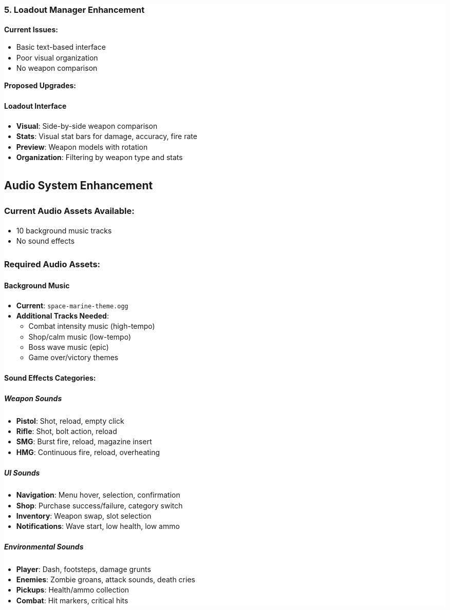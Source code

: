 ### 5. Loadout Manager Enhancement

**Current Issues:**
- Basic text-based interface
- Poor visual organization
- No weapon comparison

**Proposed Upgrades:**

#### Loadout Interface
- **Visual**: Side-by-side weapon comparison
- **Stats**: Visual stat bars for damage, accuracy, fire rate
- **Preview**: Weapon models with rotation
- **Organization**: Filtering by weapon type and stats

## Audio System Enhancement

### Current Audio Assets Available:
- 10 background music tracks
- No sound effects

### Required Audio Assets:

#### Background Music
- **Current**: `space-marine-theme.ogg`
- **Additional Tracks Needed**:
  - Combat intensity music (high-tempo)
  - Shop/calm music (low-tempo)
  - Boss wave music (epic)
  - Game over/victory themes

#### Sound Effects Categories:

##### Weapon Sounds
- **Pistol**: Shot, reload, empty click
- **Rifle**: Shot, bolt action, reload
- **SMG**: Burst fire, reload, magazine insert
- **HMG**: Continuous fire, reload, overheating

##### UI Sounds
- **Navigation**: Menu hover, selection, confirmation
- **Shop**: Purchase success/failure, category switch
- **Inventory**: Weapon swap, slot selection
- **Notifications**: Wave start, low health, low ammo

##### Environmental Sounds
- **Player**: Dash, footsteps, damage grunts
- **Enemies**: Zombie groans, attack sounds, death cries
- **Pickups**: Health/ammo collection
- **Combat**: Hit markers, critical hits
